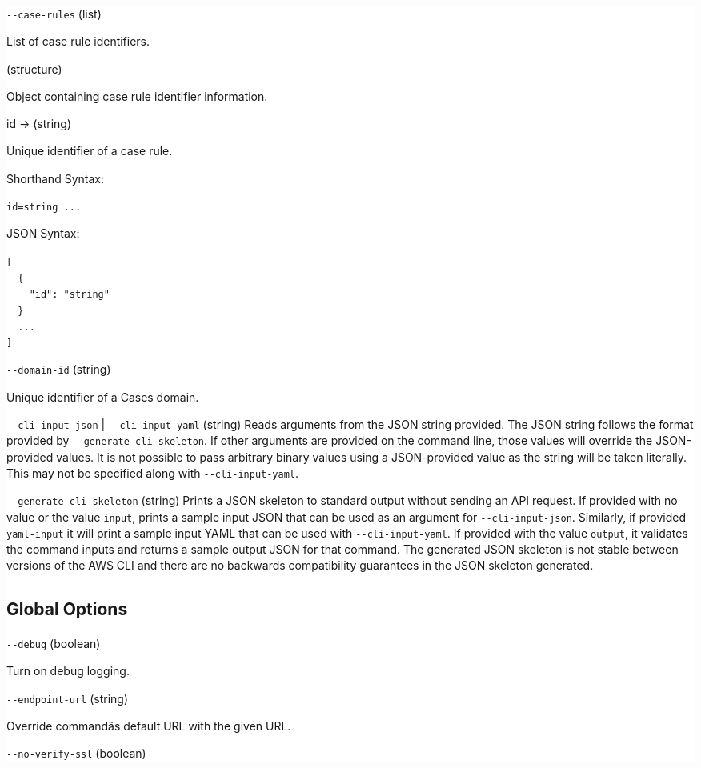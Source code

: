`--case-rules` (list)

List of case rule identifiers.

(structure)

Object containing case rule identifier information.

id -> (string)

Unique identifier of a case rule.

Shorthand Syntax:

```
id=string ...
```

JSON Syntax:

```
[
  {
    "id": "string"
  }
  ...
]
```

`--domain-id` (string)

Unique identifier of a Cases domain.

`--cli-input-json` | `--cli-input-yaml` (string)
Reads arguments from the JSON string provided. The JSON string follows the format provided by `--generate-cli-skeleton`. If other arguments are provided on the command line, those values will override the JSON-provided values. It is not possible to pass arbitrary binary values using a JSON-provided value as the string will be taken literally. This may not be specified along with `--cli-input-yaml`.

`--generate-cli-skeleton` (string)
Prints a JSON skeleton to standard output without sending an API request. If provided with no value or the value `input`, prints a sample input JSON that can be used as an argument for `--cli-input-json`. Similarly, if provided `yaml-input` it will print a sample input YAML that can be used with `--cli-input-yaml`. If provided with the value `output`, it validates the command inputs and returns a sample output JSON for that command. The generated JSON skeleton is not stable between versions of the AWS CLI and there are no backwards compatibility guarantees in the JSON skeleton generated.

## Global Options

`--debug` (boolean)

Turn on debug logging.

`--endpoint-url` (string)

Override commandâs default URL with the given URL.

`--no-verify-ssl` (boolean)
